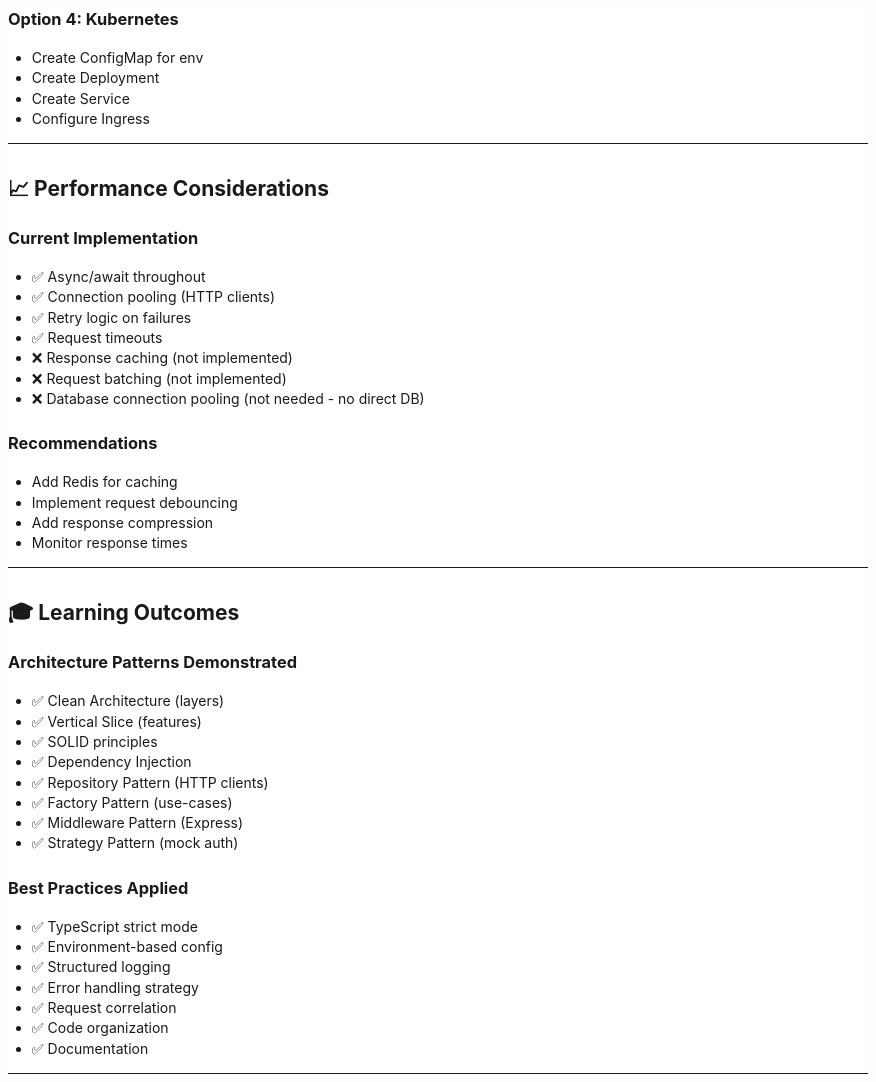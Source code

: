 ### Option 4: Kubernetes
- Create ConfigMap for env
- Create Deployment
- Create Service
- Configure Ingress

---

## 📈 Performance Considerations

### Current Implementation
- ✅ Async/await throughout
- ✅ Connection pooling (HTTP clients)
- ✅ Retry logic on failures
- ✅ Request timeouts
- ❌ Response caching (not implemented)
- ❌ Request batching (not implemented)
- ❌ Database connection pooling (not needed - no direct DB)

### Recommendations
- Add Redis for caching
- Implement request debouncing
- Add response compression
- Monitor response times

---

## 🎓 Learning Outcomes

### Architecture Patterns Demonstrated
- ✅ Clean Architecture (layers)
- ✅ Vertical Slice (features)
- ✅ SOLID principles
- ✅ Dependency Injection
- ✅ Repository Pattern (HTTP clients)
- ✅ Factory Pattern (use-cases)
- ✅ Middleware Pattern (Express)
- ✅ Strategy Pattern (mock auth)

### Best Practices Applied
- ✅ TypeScript strict mode
- ✅ Environment-based config
- ✅ Structured logging
- ✅ Error handling strategy
- ✅ Request correlation
- ✅ Code organization
- ✅ Documentation

---
